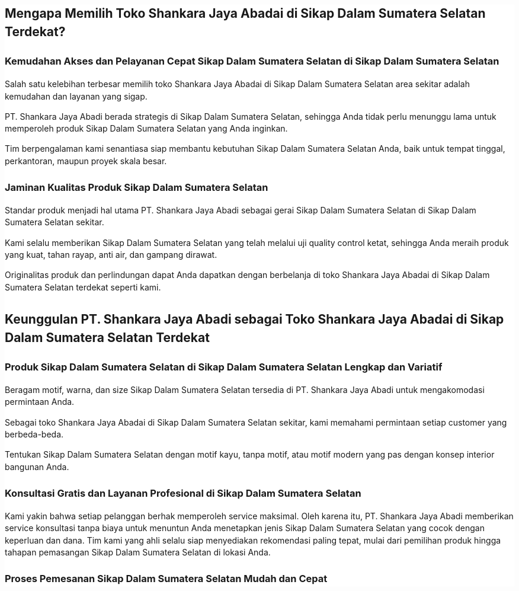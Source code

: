 
## Mengapa Memilih Toko Shankara Jaya Abadai di Sikap Dalam Sumatera Selatan Terdekat?

### Kemudahan Akses dan Pelayanan Cepat Sikap Dalam Sumatera Selatan di Sikap Dalam Sumatera Selatan

Salah satu kelebihan terbesar memilih toko Shankara Jaya Abadai di Sikap Dalam Sumatera Selatan area sekitar adalah kemudahan dan layanan yang sigap.

PT. Shankara Jaya Abadi berada strategis di Sikap Dalam Sumatera Selatan, sehingga Anda tidak perlu menunggu lama untuk memperoleh produk Sikap Dalam Sumatera Selatan yang Anda inginkan.

Tim berpengalaman kami senantiasa siap membantu kebutuhan Sikap Dalam Sumatera Selatan Anda, baik untuk tempat tinggal, perkantoran, maupun proyek skala besar.

### Jaminan Kualitas Produk Sikap Dalam Sumatera Selatan

Standar produk menjadi hal utama PT. Shankara Jaya Abadi sebagai gerai Sikap Dalam Sumatera Selatan di Sikap Dalam Sumatera Selatan sekitar.

Kami selalu memberikan Sikap Dalam Sumatera Selatan yang telah melalui uji quality control ketat, sehingga Anda meraih produk yang kuat, tahan rayap, anti air, dan gampang dirawat.

Originalitas produk dan perlindungan dapat Anda dapatkan dengan berbelanja di toko Shankara Jaya Abadai di Sikap Dalam Sumatera Selatan terdekat seperti kami.

## Keunggulan PT. Shankara Jaya Abadi sebagai Toko Shankara Jaya Abadai di Sikap Dalam Sumatera Selatan Terdekat

### Produk Sikap Dalam Sumatera Selatan di Sikap Dalam Sumatera Selatan Lengkap dan Variatif

Beragam motif, warna, dan size Sikap Dalam Sumatera Selatan tersedia di PT. Shankara Jaya Abadi untuk mengakomodasi permintaan Anda.

Sebagai toko Shankara Jaya Abadai di Sikap Dalam Sumatera Selatan sekitar, kami memahami permintaan setiap customer yang berbeda-beda.

Tentukan Sikap Dalam Sumatera Selatan dengan motif kayu, tanpa motif, atau motif modern yang pas dengan konsep interior bangunan Anda.

### Konsultasi Gratis dan Layanan Profesional di Sikap Dalam Sumatera Selatan

Kami yakin bahwa setiap pelanggan berhak memperoleh service maksimal. Oleh karena itu, PT. Shankara Jaya Abadi memberikan service konsultasi tanpa biaya untuk menuntun Anda menetapkan jenis Sikap Dalam Sumatera Selatan yang cocok dengan keperluan dan dana. Tim kami yang ahli selalu siap menyediakan rekomendasi paling tepat, mulai dari pemilihan produk hingga tahapan pemasangan Sikap Dalam Sumatera Selatan di lokasi Anda.

### Proses Pemesanan Sikap Dalam Sumatera Selatan Mudah dan Cepat

